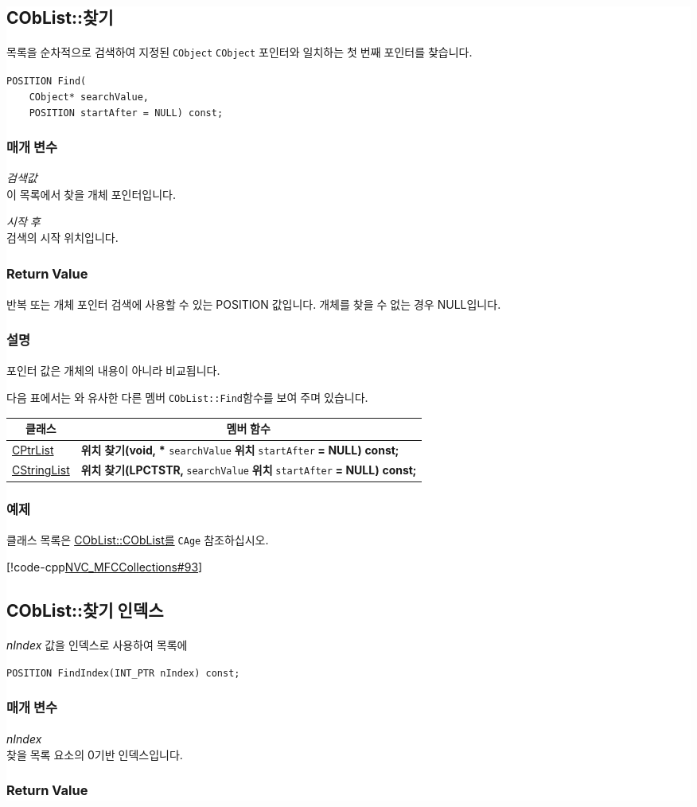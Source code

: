 ## <a name="coblistfind"></a><a name="find"></a>CObList::찾기

목록을 순차적으로 검색하여 지정된 `CObject` `CObject` 포인터와 일치하는 첫 번째 포인터를 찾습니다.

```
POSITION Find(
    CObject* searchValue,
    POSITION startAfter = NULL) const;
```

### <a name="parameters"></a>매개 변수

*검색값*<br/>
이 목록에서 찾을 개체 포인터입니다.

*시작 후*<br/>
검색의 시작 위치입니다.

### <a name="return-value"></a>Return Value

반복 또는 개체 포인터 검색에 사용할 수 있는 POSITION 값입니다. 개체를 찾을 수 없는 경우 NULL입니다.

### <a name="remarks"></a>설명

포인터 값은 개체의 내용이 아니라 비교됩니다.

다음 표에서는 와 유사한 다른 멤버 `CObList::Find`함수를 보여 주며 있습니다.

|클래스|멤버 함수|
|-----------|---------------------|
|[CPtrList](../../mfc/reference/cptrlist-class.md)|**위치 찾기(void,** <strong>\*</strong> `searchValue` **위치** `startAfter` **= NULL) const;**|
|[CStringList](../../mfc/reference/cstringlist-class.md)|**위치 찾기(LPCTSTR,** `searchValue` **위치** `startAfter` **= NULL) const;**|

### <a name="example"></a>예제

클래스 목록은 [CObList::CObList를](#coblist) `CAge` 참조하십시오.

[!code-cpp[NVC_MFCCollections#93](../../mfc/codesnippet/cpp/coblist-class_5.cpp)]

## <a name="coblistfindindex"></a><a name="findindex"></a>CObList::찾기 인덱스

*nIndex* 값을 인덱스로 사용하여 목록에

```
POSITION FindIndex(INT_PTR nIndex) const;
```

### <a name="parameters"></a>매개 변수

*nIndex*<br/>
찾을 목록 요소의 0기반 인덱스입니다.

### <a name="return-value"></a>Return Value
